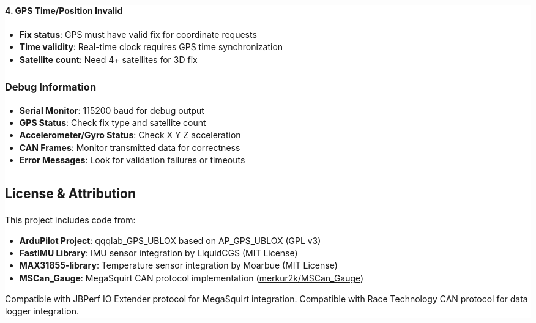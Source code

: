 #### 4. GPS Time/Position Invalid
- **Fix status**: GPS must have valid fix for coordinate requests
- **Time validity**: Real-time clock requires GPS time synchronization
- **Satellite count**: Need 4+ satellites for 3D fix

### Debug Information
- **Serial Monitor**: 115200 baud for debug output
- **GPS Status**: Check fix type and satellite count
- **Accelerometer/Gyro Status**: Check X Y Z acceleration
- **CAN Frames**: Monitor transmitted data for correctness
- **Error Messages**: Look for validation failures or timeouts

## License & Attribution

This project includes code from:
- **ArduPilot Project**: qqqlab_GPS_UBLOX based on AP_GPS_UBLOX (GPL v3)
- **FastIMU Library**: IMU sensor integration by LiquidCGS (MIT License)
- **MAX31855-library**: Temperature sensor integration by Moarbue (MIT License)
- **MSCan_Gauge**: MegaSquirt CAN protocol implementation ([merkur2k/MSCan_Gauge](https://github.com/merkur2k/MSCan_Gauge))

Compatible with JBPerf IO Extender protocol for MegaSquirt integration.
Compatible with Race Technology CAN protocol for data logger integration.
